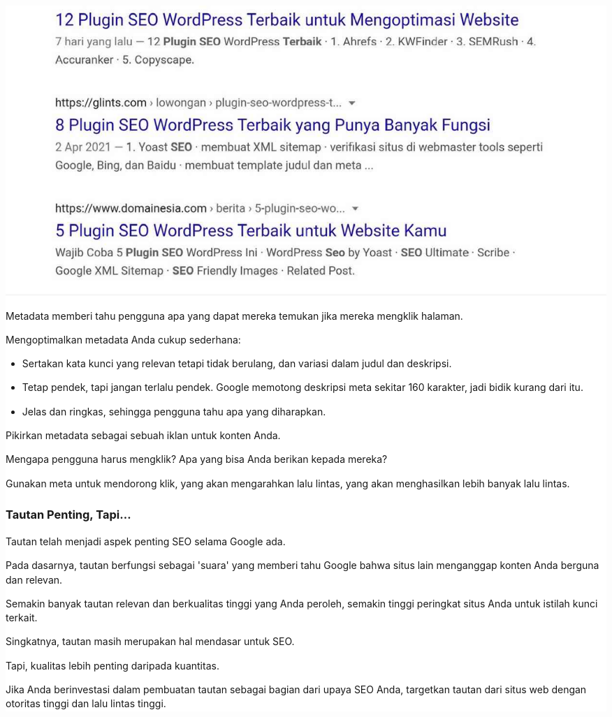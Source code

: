 ![contoh metadata](/images/metadata.jpg)

Metadata memberi tahu pengguna apa yang dapat mereka temukan jika mereka mengklik halaman.

Mengoptimalkan metadata Anda cukup sederhana:

- Sertakan kata kunci yang relevan tetapi tidak berulang, dan variasi dalam judul dan deskripsi.

- Tetap pendek, tapi jangan terlalu pendek. Google memotong deskripsi meta sekitar 160 karakter, jadi bidik kurang dari itu.

- Jelas dan ringkas, sehingga pengguna tahu apa yang diharapkan.

Pikirkan metadata sebagai sebuah iklan untuk konten Anda.

Mengapa pengguna harus mengklik? Apa yang bisa Anda berikan kepada mereka?

Gunakan meta untuk mendorong klik, yang akan mengarahkan lalu lintas, yang akan menghasilkan lebih banyak lalu lintas.

### Tautan Penting, Tapi…

Tautan telah menjadi aspek penting SEO selama Google ada.

Pada dasarnya, tautan berfungsi sebagai 'suara' yang memberi tahu Google bahwa situs lain menganggap konten Anda berguna dan relevan.

Semakin banyak tautan relevan dan berkualitas tinggi yang Anda peroleh, semakin tinggi peringkat situs Anda untuk istilah kunci terkait.

Singkatnya, tautan masih merupakan hal mendasar untuk SEO.

Tapi, kualitas lebih penting daripada kuantitas.

Jika Anda berinvestasi dalam pembuatan tautan sebagai bagian dari upaya SEO Anda, targetkan tautan dari situs web dengan otoritas tinggi dan lalu lintas tinggi.
